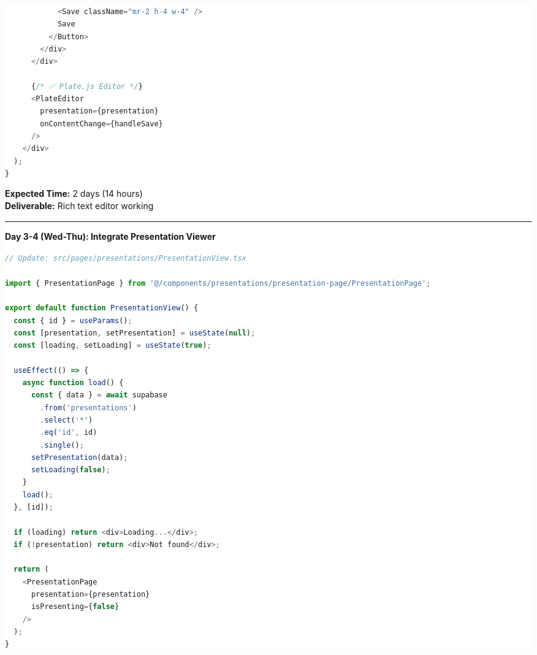 ```typescript
            <Save className="mr-2 h-4 w-4" />
            Save
          </Button>
        </div>
      </div>

      {/* ✅ Plate.js Editor */}
      <PlateEditor
        presentation={presentation}
        onContentChange={handleSave}
      />
    </div>
  );
}
```

**Expected Time:** 2 days (14 hours)  
**Deliverable:** Rich text editor working

---

**Day 3-4 (Wed-Thu): Integrate Presentation Viewer**

```typescript
// Update: src/pages/presentations/PresentationView.tsx

import { PresentationPage } from '@/components/presentations/presentation-page/PresentationPage';

export default function PresentationView() {
  const { id } = useParams();
  const [presentation, setPresentation] = useState(null);
  const [loading, setLoading] = useState(true);
  
  useEffect(() => {
    async function load() {
      const { data } = await supabase
        .from('presentations')
        .select('*')
        .eq('id', id)
        .single();
      setPresentation(data);
      setLoading(false);
    }
    load();
  }, [id]);
  
  if (loading) return <div>Loading...</div>;
  if (!presentation) return <div>Not found</div>;
  
  return (
    <PresentationPage 
      presentation={presentation}
      isPresenting={false}
    />
  );
}
```
